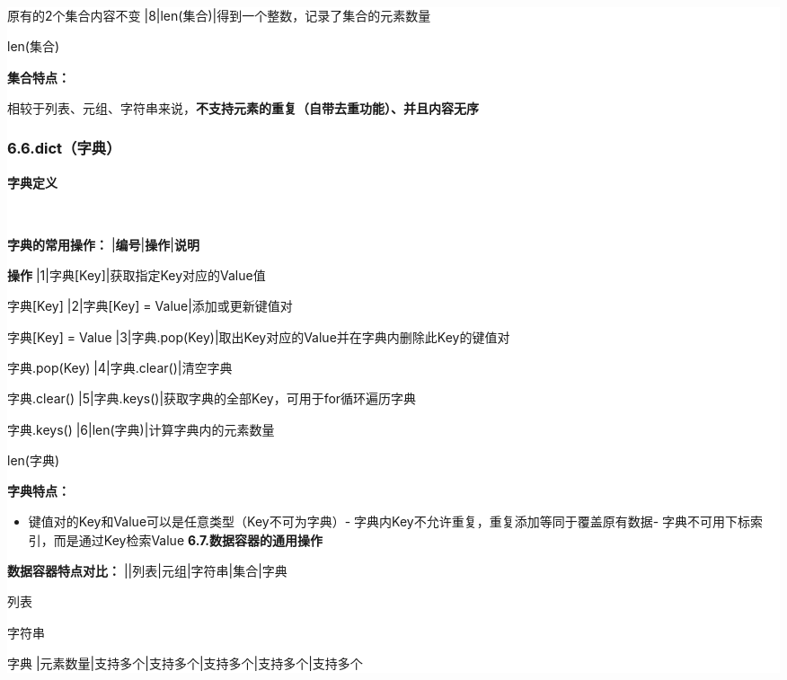 原有的2个集合内容不变
|8|len(集合)|得到一个整数，记录了集合的元素数量

len(集合)

**集合特点：**

相较于列表、元组、字符串来说，**不支持元素的重复（自带去重功能）、并且内容无序**

### **6.6.dict（字典）**

**字典定义**

<img src="https://img-blog.csdnimg.cn/71e589f345b447a6a6e5e89e0abd9c50.png" alt="">

**字典的常用操作：**
|**编号**|**操作**|**说明**

**操作**
|1|字典[Key]|获取指定Key对应的Value值

字典[Key]
|2|字典[Key] = Value|添加或更新键值对

字典[Key] = Value
|3|字典.pop(Key)|取出Key对应的Value并在字典内删除此Key的键值对

字典.pop(Key)
|4|字典.clear()|清空字典

字典.clear()
|5|字典.keys()|获取字典的全部Key，可用于for循环遍历字典

字典.keys()
|6|len(字典)|计算字典内的元素数量

len(字典)

**字典特点：**
- 键值对的Key和Value可以是任意类型（Key不可为字典）- 字典内Key不允许重复，重复添加等同于覆盖原有数据- 字典不可用下标索引，而是通过Key检索Value
**6.7.数据容器的通用操作**

**数据容器特点对比：**
||列表|元组|字符串|集合|字典

列表

字符串

字典
|元素数量|支持多个|支持多个|支持多个|支持多个|支持多个
